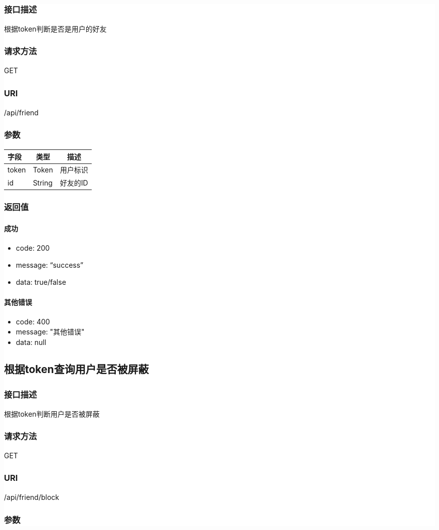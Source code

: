 ### 接口描述

根据token判断是否是用户的好友

### 请求方法

GET

### URI

/api/friend

### 参数

| 字段  | 类型   | 描述     |
| :---- | ------ | -------- |
| token | Token  | 用户标识 |
| id    | String | 好友的ID |

### 返回值

#### 成功

- code: 200

- message: “success”

- data: true/false


#### 其他错误

- code: 400
- message: "其他错误"
- data: null

## 根据token查询用户是否被屏蔽

### 接口描述

根据token判断用户是否被屏蔽

### 请求方法

GET

### URI

/api/friend/block

### 参数
